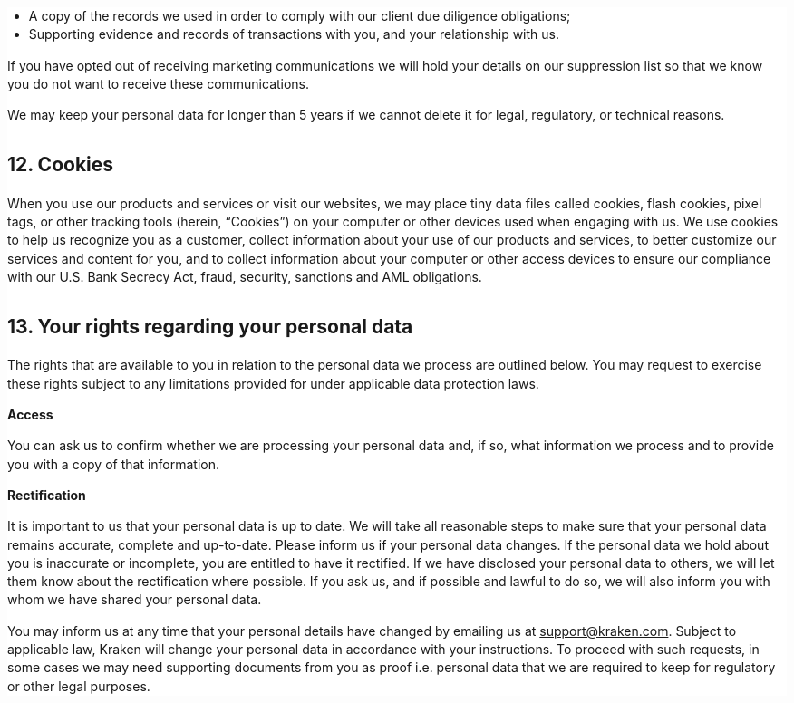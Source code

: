 
  * A copy of the records we used in order to comply with our client due diligence obligations;
  * Supporting evidence and records of transactions with you, and your relationship with us.

If you have opted out of receiving marketing communications we will hold your
details on our suppression list so that we know you do not want to receive
these communications.

We may keep your personal data for longer than 5 years if we cannot delete it
for legal, regulatory, or technical reasons.



## **12\. Cookies**

When you use our products and services or visit our websites, we may place
tiny data files called cookies, flash cookies, pixel tags, or other tracking
tools (herein, “Cookies”) on your computer or other devices used when engaging
with us. We use cookies to help us recognize you as a customer, collect
information about your use of our products and services, to better customize
our services and content for you, and to collect information about your
computer or other access devices to ensure our compliance with our U.S. Bank
Secrecy Act, fraud, security, sanctions and AML obligations.



## **13\. Your rights regarding your personal  data**

The rights that are available to you in relation to the personal data we
process are outlined below. You may request to exercise these rights subject
to any limitations provided for under applicable data protection laws.

**Access**

You can ask us to confirm whether we are processing your personal data and, if
so, what information we process and to provide you with a copy of that
information.

**Rectification**

It is important to us that your personal data is up to date. We will take all
reasonable steps to make sure that your personal data remains accurate,
complete and up-to-date. Please inform us if your personal data changes. If
the personal data we hold about you is inaccurate or incomplete, you are
entitled to have it rectified. If we have disclosed your personal data to
others, we will let them know about the rectification where possible. If you
ask us, and if possible and lawful to do so, we will also inform you with whom
we have shared your personal data.

You may inform us at any time that your personal details have changed by
emailing us at [support@kraken.com](mailto:support@kraken.com). Subject to
applicable law, Kraken will change your personal data in accordance with your
instructions. To proceed with such requests, in some cases we may need
supporting documents from you as proof i.e. personal data that we are required
to keep for regulatory or other legal purposes.
